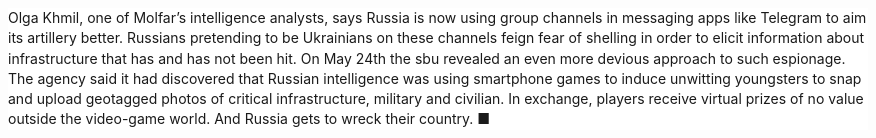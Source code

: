 Olga Khmil, one of Molfar’s intelligence analysts, says Russia is now using group channels in messaging apps like Telegram to aim its artillery better. Russians pretending to be Ukrainians on these channels feign fear of shelling in order to elicit information about infrastructure that has and has not been hit. On May 24th the sbu revealed an even more devious approach to such espionage. The agency said it had discovered that Russian intelligence was using smartphone games to induce unwitting youngsters to snap and upload geotagged photos of critical infrastructure, military and civilian. In exchange, players receive virtual prizes of no value outside the video-game world. And Russia gets to wreck their country. ■


